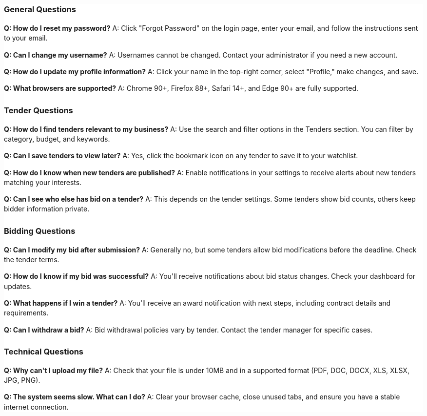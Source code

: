 ### General Questions

**Q: How do I reset my password?**
A: Click "Forgot Password" on the login page, enter your email, and follow the instructions sent to your email.

**Q: Can I change my username?**
A: Usernames cannot be changed. Contact your administrator if you need a new account.

**Q: How do I update my profile information?**
A: Click your name in the top-right corner, select "Profile," make changes, and save.

**Q: What browsers are supported?**
A: Chrome 90+, Firefox 88+, Safari 14+, and Edge 90+ are fully supported.

### Tender Questions

**Q: How do I find tenders relevant to my business?**
A: Use the search and filter options in the Tenders section. You can filter by category, budget, and keywords.

**Q: Can I save tenders to view later?**
A: Yes, click the bookmark icon on any tender to save it to your watchlist.

**Q: How do I know when new tenders are published?**
A: Enable notifications in your settings to receive alerts about new tenders matching your interests.

**Q: Can I see who else has bid on a tender?**
A: This depends on the tender settings. Some tenders show bid counts, others keep bidder information private.

### Bidding Questions

**Q: Can I modify my bid after submission?**
A: Generally no, but some tenders allow bid modifications before the deadline. Check the tender terms.

**Q: How do I know if my bid was successful?**
A: You'll receive notifications about bid status changes. Check your dashboard for updates.

**Q: What happens if I win a tender?**
A: You'll receive an award notification with next steps, including contract details and requirements.

**Q: Can I withdraw a bid?**
A: Bid withdrawal policies vary by tender. Contact the tender manager for specific cases.

### Technical Questions

**Q: Why can't I upload my file?**
A: Check that your file is under 10MB and in a supported format (PDF, DOC, DOCX, XLS, XLSX, JPG, PNG).

**Q: The system seems slow. What can I do?**
A: Clear your browser cache, close unused tabs, and ensure you have a stable internet connection.
